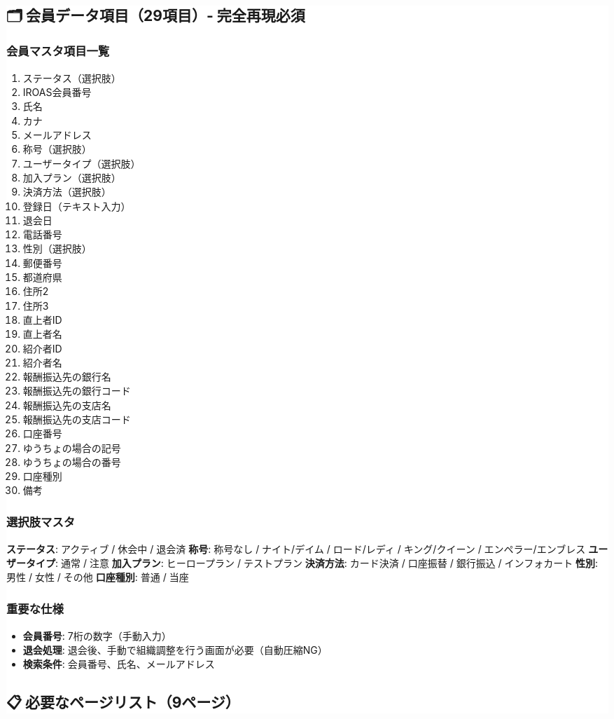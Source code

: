 ## 🗂️ 会員データ項目（29項目）- 完全再現必須

### 会員マスタ項目一覧
1. ステータス（選択肢）
2. IROAS会員番号
3. 氏名
4. カナ
5. メールアドレス
6. 称号（選択肢）
7. ユーザータイプ（選択肢）
8. 加入プラン（選択肢）
9. 決済方法（選択肢）
10. 登録日（テキスト入力）
11. 退会日
12. 電話番号
13. 性別（選択肢）
14. 郵便番号
15. 都道府県
16. 住所2
17. 住所3
18. 直上者ID
19. 直上者名
20. 紹介者ID
21. 紹介者名
22. 報酬振込先の銀行名
23. 報酬振込先の銀行コード
24. 報酬振込先の支店名
25. 報酬振込先の支店コード
26. 口座番号
27. ゆうちょの場合の記号
28. ゆうちょの場合の番号
29. 口座種別
30. 備考

### 選択肢マスタ
**ステータス**: アクティブ / 休会中 / 退会済
**称号**: 称号なし / ナイト/デイム / ロード/レディ / キング/クイーン / エンペラー/エンブレス
**ユーザータイプ**: 通常 / 注意
**加入プラン**: ヒーロープラン / テストプラン
**決済方法**: カード決済 / 口座振替 / 銀行振込 / インフォカート
**性別**: 男性 / 女性 / その他
**口座種別**: 普通 / 当座

### 重要な仕様
- **会員番号**: 7桁の数字（手動入力）
- **退会処理**: 退会後、手動で組織調整を行う画面が必要（自動圧縮NG）
- **検索条件**: 会員番号、氏名、メールアドレス

## 📋 必要なページリスト（9ページ）
